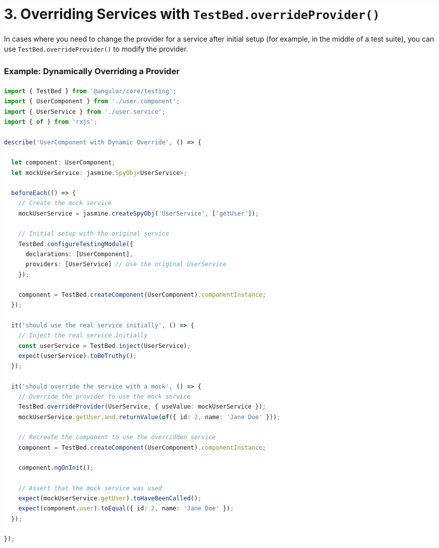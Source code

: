 
# 3. **Overriding Services with `TestBed.overrideProvider()`**

In cases where you need to change the provider for a service after initial setup (for example, in the middle of a test suite), you can use `TestBed.overrideProvider()` to modify the provider.

### Example: Dynamically Overriding a Provider

```ts
import { TestBed } from '@angular/core/testing';
import { UserComponent } from './user.component';
import { UserService } from './user.service';
import { of } from 'rxjs';

describe('UserComponent with Dynamic Override', () => {

  let component: UserComponent;
  let mockUserService: jasmine.SpyObj<UserService>;

  beforeEach(() => {
    // Create the mock service
    mockUserService = jasmine.createSpyObj('UserService', ['getUser']);
    
    // Initial setup with the original service
    TestBed.configureTestingModule({
      declarations: [UserComponent],
      providers: [UserService] // Use the original UserService
    });

    component = TestBed.createComponent(UserComponent).componentInstance;
  });

  it('should use the real service initially', () => {
    // Inject the real service initially
    const userService = TestBed.inject(UserService);
    expect(userService).toBeTruthy();
  });

  it('should override the service with a mock', () => {
    // Override the provider to use the mock service
    TestBed.overrideProvider(UserService, { useValue: mockUserService });
    mockUserService.getUser.and.returnValue(of({ id: 2, name: 'Jane Doe' }));

    // Recreate the component to use the overridden service
    component = TestBed.createComponent(UserComponent).componentInstance;

    component.ngOnInit();

    // Assert that the mock service was used
    expect(mockUserService.getUser).toHaveBeenCalled();
    expect(component.user).toEqual({ id: 2, name: 'Jane Doe' });
  });

});

```
